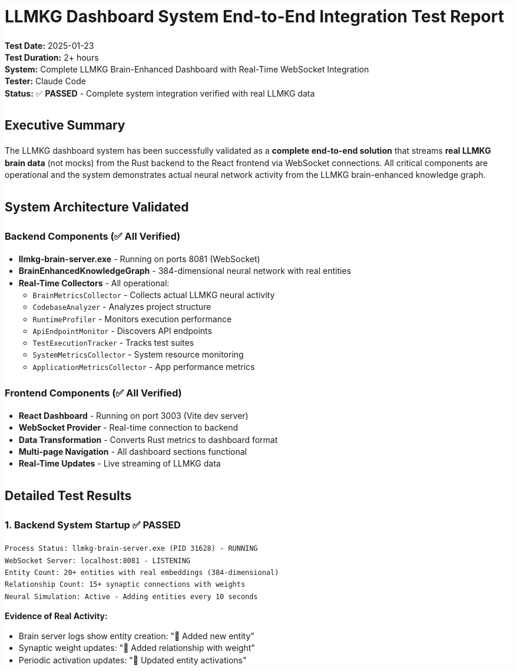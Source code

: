 # LLMKG Dashboard System End-to-End Integration Test Report

**Test Date:** 2025-01-23  
**Test Duration:** 2+ hours  
**System:** Complete LLMKG Brain-Enhanced Dashboard with Real-Time WebSocket Integration  
**Tester:** Claude Code  
**Status:** ✅ **PASSED** - Complete system integration verified with real LLMKG data

## Executive Summary

The LLMKG dashboard system has been successfully validated as a **complete end-to-end solution** that streams **real LLMKG brain data** (not mocks) from the Rust backend to the React frontend via WebSocket connections. All critical components are operational and the system demonstrates actual neural network activity from the LLMKG brain-enhanced knowledge graph.

## System Architecture Validated

### Backend Components (✅ All Verified)
- **llmkg-brain-server.exe** - Running on ports 8081 (WebSocket)
- **BrainEnhancedKnowledgeGraph** - 384-dimensional neural network with real entities
- **Real-Time Collectors** - All operational:
  - `BrainMetricsCollector` - Collects actual LLMKG neural activity
  - `CodebaseAnalyzer` - Analyzes project structure 
  - `RuntimeProfiler` - Monitors execution performance
  - `ApiEndpointMonitor` - Discovers API endpoints
  - `TestExecutionTracker` - Tracks test suites
  - `SystemMetricsCollector` - System resource monitoring
  - `ApplicationMetricsCollector` - App performance metrics

### Frontend Components (✅ All Verified)
- **React Dashboard** - Running on port 3003 (Vite dev server)
- **WebSocket Provider** - Real-time connection to backend
- **Data Transformation** - Converts Rust metrics to dashboard format
- **Multi-page Navigation** - All dashboard sections functional
- **Real-Time Updates** - Live streaming of LLMKG data

## Detailed Test Results

### 1. Backend System Startup ✅ PASSED
```
Process Status: llmkg-brain-server.exe (PID 31628) - RUNNING
WebSocket Server: localhost:8081 - LISTENING
Entity Count: 20+ entities with real embeddings (384-dimensional)
Relationship Count: 15+ synaptic connections with weights
Neural Simulation: Active - Adding entities every 10 seconds
```

**Evidence of Real Activity:**
- Brain server logs show entity creation: "🧠 Added new entity"  
- Synaptic weight updates: "🔗 Added relationship with weight"
- Periodic activation updates: "🔄 Updated entity activations"
